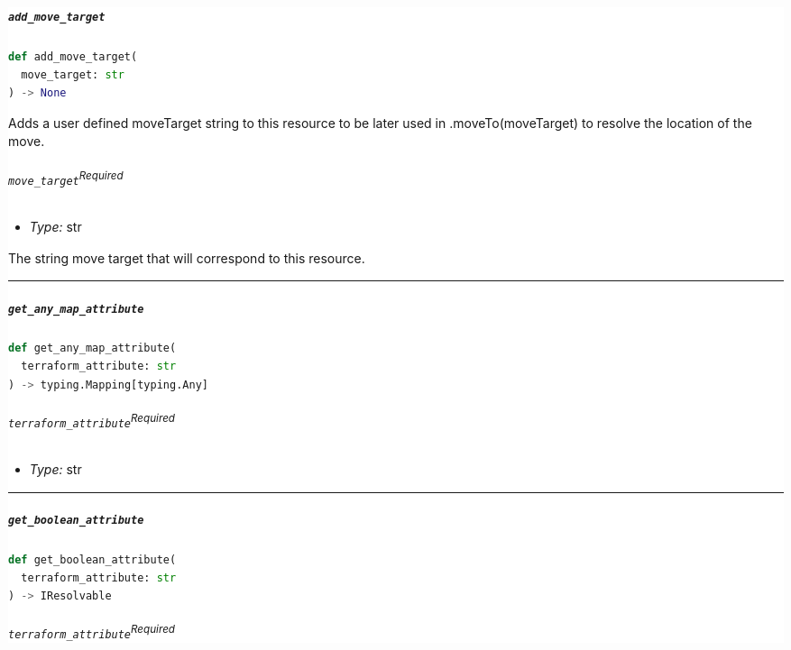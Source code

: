 ##### `add_move_target` <a name="add_move_target" id="@cdktf/provider-tfe.registryGpgKey.RegistryGpgKey.addMoveTarget"></a>

```python
def add_move_target(
  move_target: str
) -> None
```

Adds a user defined moveTarget string to this resource to be later used in .moveTo(moveTarget) to resolve the location of the move.

###### `move_target`<sup>Required</sup> <a name="move_target" id="@cdktf/provider-tfe.registryGpgKey.RegistryGpgKey.addMoveTarget.parameter.moveTarget"></a>

- *Type:* str

The string move target that will correspond to this resource.

---

##### `get_any_map_attribute` <a name="get_any_map_attribute" id="@cdktf/provider-tfe.registryGpgKey.RegistryGpgKey.getAnyMapAttribute"></a>

```python
def get_any_map_attribute(
  terraform_attribute: str
) -> typing.Mapping[typing.Any]
```

###### `terraform_attribute`<sup>Required</sup> <a name="terraform_attribute" id="@cdktf/provider-tfe.registryGpgKey.RegistryGpgKey.getAnyMapAttribute.parameter.terraformAttribute"></a>

- *Type:* str

---

##### `get_boolean_attribute` <a name="get_boolean_attribute" id="@cdktf/provider-tfe.registryGpgKey.RegistryGpgKey.getBooleanAttribute"></a>

```python
def get_boolean_attribute(
  terraform_attribute: str
) -> IResolvable
```

###### `terraform_attribute`<sup>Required</sup> <a name="terraform_attribute" id="@cdktf/provider-tfe.registryGpgKey.RegistryGpgKey.getBooleanAttribute.parameter.terraformAttribute"></a>

